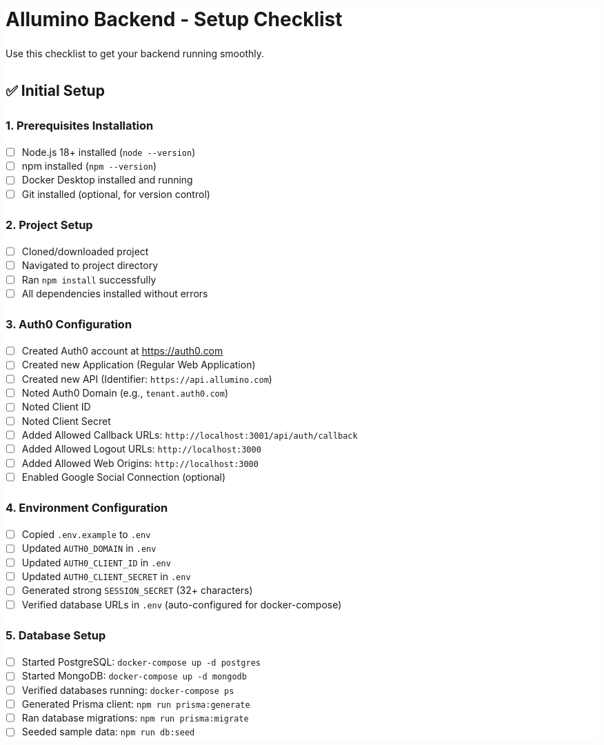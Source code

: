 # Allumino Backend - Setup Checklist

Use this checklist to get your backend running smoothly.

## ✅ Initial Setup

### 1. Prerequisites Installation

- [ ] Node.js 18+ installed (`node --version`)
- [ ] npm installed (`npm --version`)
- [ ] Docker Desktop installed and running
- [ ] Git installed (optional, for version control)

### 2. Project Setup

- [ ] Cloned/downloaded project
- [ ] Navigated to project directory
- [ ] Ran `npm install` successfully
- [ ] All dependencies installed without errors

### 3. Auth0 Configuration

- [ ] Created Auth0 account at https://auth0.com
- [ ] Created new Application (Regular Web Application)
- [ ] Created new API (Identifier: `https://api.allumino.com`)
- [ ] Noted Auth0 Domain (e.g., `tenant.auth0.com`)
- [ ] Noted Client ID
- [ ] Noted Client Secret
- [ ] Added Allowed Callback URLs: `http://localhost:3001/api/auth/callback`
- [ ] Added Allowed Logout URLs: `http://localhost:3000`
- [ ] Added Allowed Web Origins: `http://localhost:3000`
- [ ] Enabled Google Social Connection (optional)

### 4. Environment Configuration

- [ ] Copied `.env.example` to `.env`
- [ ] Updated `AUTH0_DOMAIN` in `.env`
- [ ] Updated `AUTH0_CLIENT_ID` in `.env`
- [ ] Updated `AUTH0_CLIENT_SECRET` in `.env`
- [ ] Generated strong `SESSION_SECRET` (32+ characters)
- [ ] Verified database URLs in `.env` (auto-configured for docker-compose)

### 5. Database Setup

- [ ] Started PostgreSQL: `docker-compose up -d postgres`
- [ ] Started MongoDB: `docker-compose up -d mongodb`
- [ ] Verified databases running: `docker-compose ps`
- [ ] Generated Prisma client: `npm run prisma:generate`
- [ ] Ran database migrations: `npm run prisma:migrate`
- [ ] Seeded sample data: `npm run db:seed`
